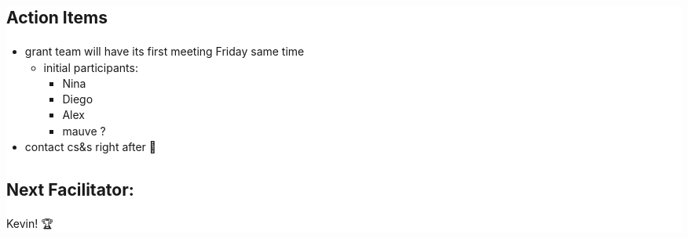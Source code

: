 
## Action Items

- grant team will have its first meeting Friday same time
    - initial participants:
        - Nina
        - Diego
        - Alex
        - mauve ?
- contact cs&s right after :email:


## Next Facilitator:

Kevin! :trophy:




